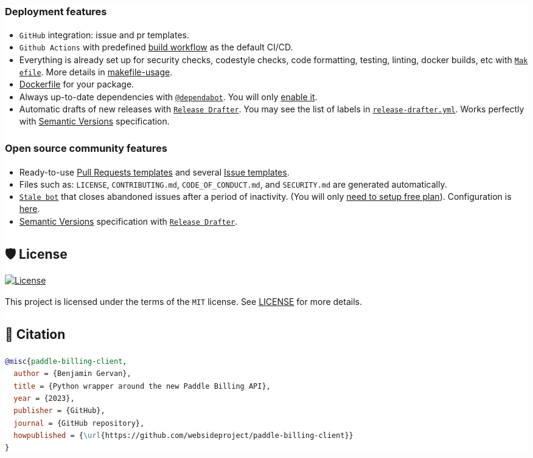 ### Deployment features

- `GitHub` integration: issue and pr templates.
- `Github Actions` with predefined [build workflow](https://github.com/websideproject/paddle-billing-client/blob/main/.github/workflows/build.yml) as the default CI/CD.
- Everything is already set up for security checks, codestyle checks, code formatting, testing, linting, docker builds, etc with [`Makefile`](https://github.com/websideproject/paddle-billing-client/blob/main/Makefile#L89). More details in [makefile-usage](#makefile-usage).
- [Dockerfile](https://github.com/websideproject/paddle-billing-client/blob/main/docker/Dockerfile) for your package.
- Always up-to-date dependencies with [`@dependabot`](https://dependabot.com/). You will only [enable it](https://docs.github.com/en/github/administering-a-repository/enabling-and-disabling-version-updates#enabling-github-dependabot-version-updates).
- Automatic drafts of new releases with [`Release Drafter`](https://github.com/marketplace/actions/release-drafter). You may see the list of labels in [`release-drafter.yml`](https://github.com/websideproject/paddle-billing-client/blob/main/.github/release-drafter.yml). Works perfectly with [Semantic Versions](https://semver.org/) specification.

### Open source community features

- Ready-to-use [Pull Requests templates](https://github.com/websideproject/paddle-billing-client/blob/main/.github/PULL_REQUEST_TEMPLATE.md) and several [Issue templates](https://github.com/websideproject/paddle-billing-client/tree/main/.github/ISSUE_TEMPLATE).
- Files such as: `LICENSE`, `CONTRIBUTING.md`, `CODE_OF_CONDUCT.md`, and `SECURITY.md` are generated automatically.
- [`Stale bot`](https://github.com/apps/stale) that closes abandoned issues after a period of inactivity. (You will only [need to setup free plan](https://github.com/marketplace/stale)). Configuration is [here](https://github.com/websideproject/paddle-billing-client/blob/main/.github/.stale.yml).
- [Semantic Versions](https://semver.org/) specification with [`Release Drafter`](https://github.com/marketplace/actions/release-drafter).

## 🛡 License

[![License](https://img.shields.io/github/license/websideproject/paddle-billing-client)](https://github.com/websideproject/paddle-billing-client/blob/main/LICENSE)

This project is licensed under the terms of the `MIT` license. See [LICENSE](https://github.com/websideproject/paddle-billing-client/blob/main/LICENSE) for more details.

## 📃 Citation

```bibtex
@misc{paddle-billing-client,
  author = {Benjamin Gervan},
  title = {Python wrapper around the new Paddle Billing API},
  year = {2023},
  publisher = {GitHub},
  journal = {GitHub repository},
  howpublished = {\url{https://github.com/websideproject/paddle-billing-client}}
}
```
